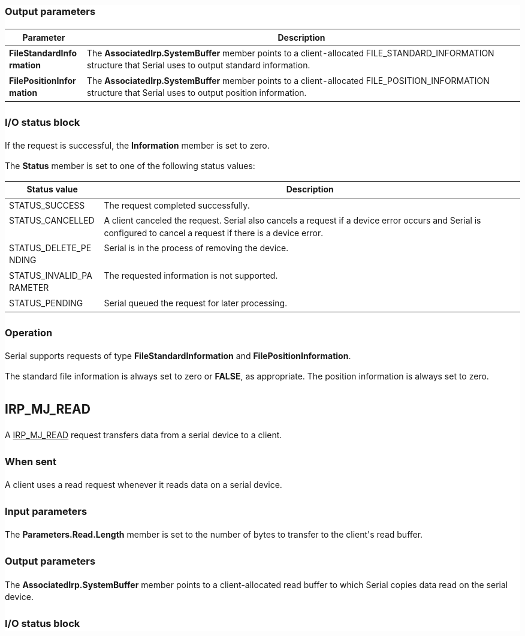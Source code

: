 ### Output parameters

|Parameter|Description|
|----|----|
|**FileStandardInformation**|The **AssociatedIrp.SystemBuffer** member points to a client-allocated FILE_STANDARD_INFORMATION structure that Serial uses to output standard information.|
|**FilePositionInformation**|The **AssociatedIrp.SystemBuffer** member points to a client-allocated FILE_POSITION_INFORMATION structure that Serial uses to output position information.|

### I/O status block

If the request is successful, the **Information** member is set to zero.

The **Status** member is set to one of the following status values:

|Status value|Description|
|----|----|
|STATUS_SUCCESS|The request completed successfully.|
|STATUS_CANCELLED|A client canceled the request. Serial also cancels a request if a device error occurs and Serial is configured to cancel a request if there is a device error.|
|STATUS_DELETE_PENDING|Serial is in the process of removing the device.|
|STATUS_INVALID_PARAMETER|The requested information is not supported.|
|STATUS_PENDING|Serial queued the request for later processing.|

### Operation

Serial supports requests of type **FileStandardInformation** and **FilePositionInformation**.

The standard file information is always set to zero or **FALSE**, as appropriate. The position information is always set to zero.

## IRP_MJ_READ

A [IRP_MJ_READ](../kernel/irp-mj-read.md) request transfers data from a serial device to a client.

### When sent

A client uses a read request whenever it reads data on a serial device.

### Input parameters

The **Parameters.Read.Length** member is set to the number of bytes to transfer to the client's read buffer.

### Output parameters

The **AssociatedIrp.SystemBuffer** member points to a client-allocated read buffer to which Serial copies data read on the serial device.

### I/O status block
